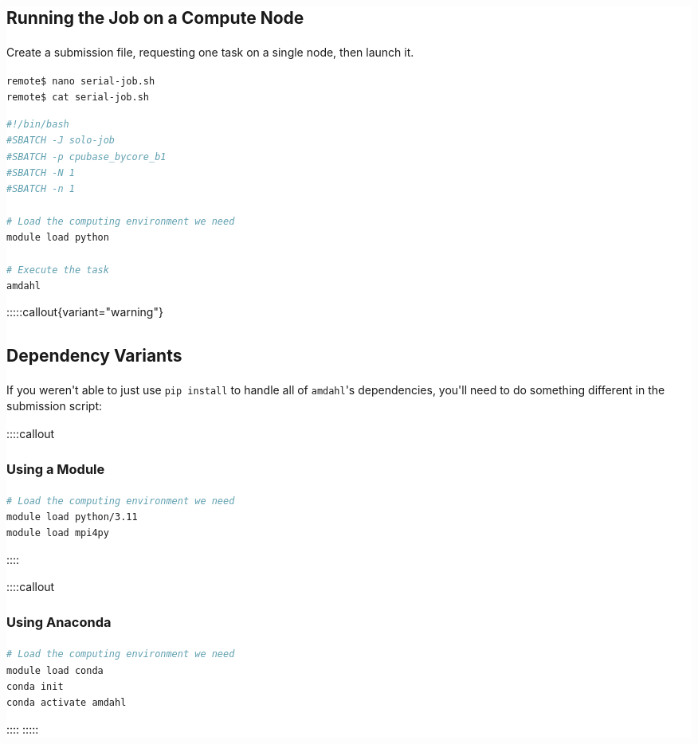## Running the Job on a Compute Node

Create a submission file, requesting one task on a single node, then launch it.

```bash
remote$ nano serial-job.sh
remote$ cat serial-job.sh
```

```bash
#!/bin/bash
#SBATCH -J solo-job
#SBATCH -p cpubase_bycore_b1
#SBATCH -N 1
#SBATCH -n 1

# Load the computing environment we need
module load python

# Execute the task
amdahl
```

:::::callout{variant="warning"}

## Dependency Variants

If you weren't able to just use `pip install` to handle all of `amdahl`'s dependencies, you'll need to do something different in the submission script:

::::callout

### Using a Module

```bash
# Load the computing environment we need
module load python/3.11
module load mpi4py
```

::::

::::callout

### Using Anaconda

```bash
# Load the computing environment we need
module load conda
conda init
conda activate amdahl
```

::::
:::::
